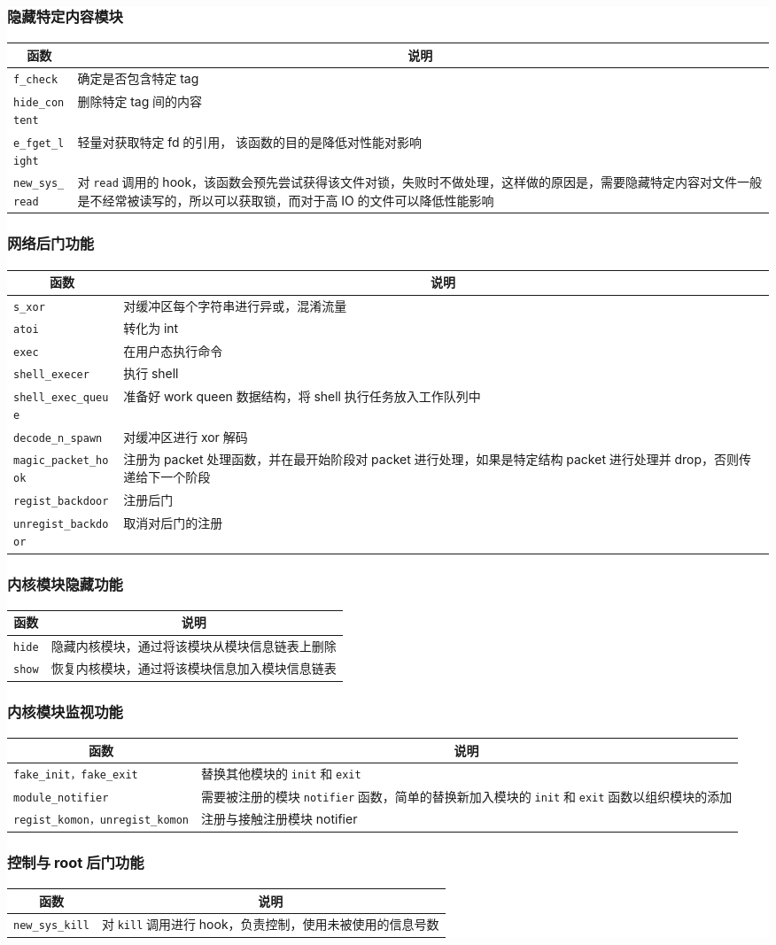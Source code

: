 ### 隐藏特定内容模块
|函数|说明|
|---|---|
|`f_check`|确定是否包含特定 tag|
|`hide_content`|删除特定 tag 间的内容|
|`e_fget_light`|轻量对获取特定 fd 的引用， 该函数的目的是降低对性能对影响|
|`new_sys_read`|对 `read` 调用的 hook，该函数会预先尝试获得该文件对锁，失败时不做处理，这样做的原因是，需要隐藏特定内容对文件一般是不经常被读写的，所以可以获取锁，而对于高 IO 的文件可以降低性能影响|

### 网络后门功能
|函数|说明|
|---|---|
|`s_xor`|对缓冲区每个字符串进行异或，混淆流量|
|`atoi`|转化为 int|
|`exec`|在用户态执行命令|
|`shell_execer`|执行 shell|
|`shell_exec_queue`|准备好 work queen 数据结构，将 shell 执行任务放入工作队列中|
|`decode_n_spawn`|对缓冲区进行 xor 解码|
|`magic_packet_hook`|注册为 packet 处理函数，并在最开始阶段对 packet 进行处理，如果是特定结构 packet 进行处理并 drop，否则传递给下一个阶段|
|`regist_backdoor`|注册后门|
|`unregist_backdoor`|取消对后门的注册|

### 内核模块隐藏功能
|函数|说明|
|---|---|
|`hide`|隐藏内核模块，通过将该模块从模块信息链表上删除|
|`show`|恢复内核模块，通过将该模块信息加入模块信息链表|

### 内核模块监视功能
|函数|说明|
|---|---|
|`fake_init，fake_exit`|替换其他模块的 `init` 和 `exit`|
|`module_notifier`|需要被注册的模块 `notifier` 函数，简单的替换新加入模块的 `init` 和 `exit` 函数以组织模块的添加|
|`regist_komon，unregist_komon`|注册与接触注册模块 notifier|

### 控制与 root 后门功能
|函数|说明|
|---|---|
|`new_sys_kill`|对 `kill` 调用进行 hook，负责控制，使用未被使用的信息号数|
